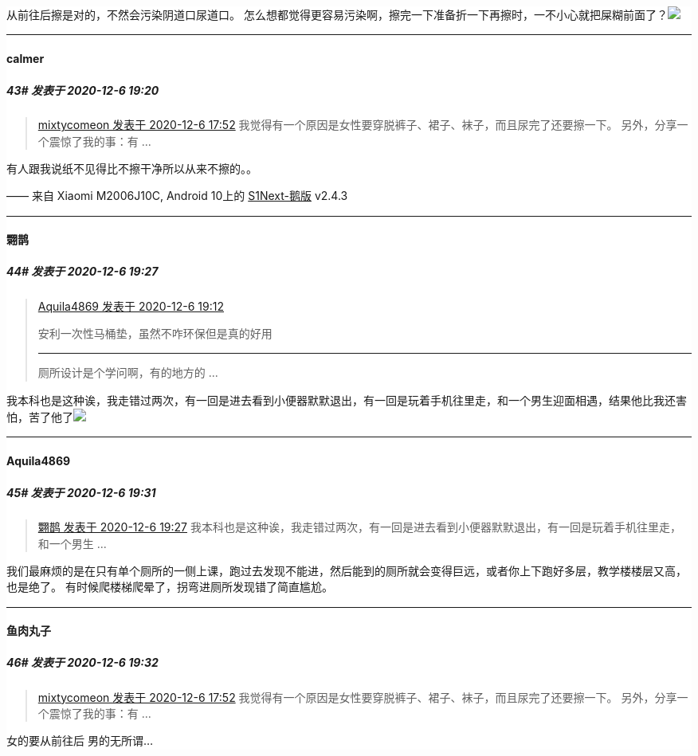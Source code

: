 从前往后擦是对的，不然会污染阴道口尿道口。</blockquote>
怎么想都觉得更容易污染啊，擦完一下准备折一下再擦时，一不小心就把屎糊前面了？<img src="https://static.saraba1st.com/image/smiley/face2017/047.png" referrerpolicy="no-referrer">


-----

####  calmer  
##### 43#       发表于 2020-12-6 19:20


<blockquote><a href="httphttps://bbs.saraba1st.com/2b/forum.php?mod=redirect&amp;goto=findpost&amp;pid=49629880&amp;ptid=1976029" target="_blank">mixtycomeon 发表于 2020-12-6 17:52</a>
我觉得有一个原因是女性要穿脱裤子、裙子、袜子，而且尿完了还要擦一下。
另外，分享一个震惊了我的事：有 ...</blockquote>
有人跟我说纸不见得比不擦干净所以从来不擦的。。

—— 来自 Xiaomi M2006J10C, Android 10上的 [S1Next-鹅版](https://github.com/ykrank/S1-Next/releases) v2.4.3


-----

####  翾鹊  
##### 44#       发表于 2020-12-6 19:27


<blockquote><a href="httphttps://bbs.saraba1st.com/2b/forum.php?mod=redirect&amp;goto=findpost&amp;pid=49630800&amp;ptid=1976029" target="_blank">Aquila4869 发表于 2020-12-6 19:12</a>

安利一次性马桶垫，虽然不咋环保但是真的好用

-----------------

厕所设计是个学问啊，有的地方的 ...</blockquote>
我本科也是这种诶，我走错过两次，有一回是进去看到小便器默默退出，有一回是玩着手机往里走，和一个男生迎面相遇，结果他比我还害怕，苦了他了<img src="https://static.saraba1st.com/image/smiley/face2017/068.png" referrerpolicy="no-referrer">


-----

####  Aquila4869  
##### 45#       发表于 2020-12-6 19:31


<blockquote><a href="httphttps://bbs.saraba1st.com/2b/forum.php?mod=redirect&amp;goto=findpost&amp;pid=49630961&amp;ptid=1976029" target="_blank">翾鹊 发表于 2020-12-6 19:27</a>
我本科也是这种诶，我走错过两次，有一回是进去看到小便器默默退出，有一回是玩着手机往里走，和一个男生 ...</blockquote>
我们最麻烦的是在只有单个厕所的一侧上课，跑过去发现不能进，然后能到的厕所就会变得巨远，或者你上下跑好多层，教学楼楼层又高，也是绝了。
有时候爬楼梯爬晕了，拐弯进厕所发现错了简直尴尬。


-----

####  鱼肉丸子  
##### 46#       发表于 2020-12-6 19:32


<blockquote><a href="httphttps://bbs.saraba1st.com/2b/forum.php?mod=redirect&amp;goto=findpost&amp;pid=49629880&amp;ptid=1976029" target="_blank">mixtycomeon 发表于 2020-12-6 17:52</a>
我觉得有一个原因是女性要穿脱裤子、裙子、袜子，而且尿完了还要擦一下。
另外，分享一个震惊了我的事：有 ...</blockquote>
女的要从前往后 男的无所谓…
